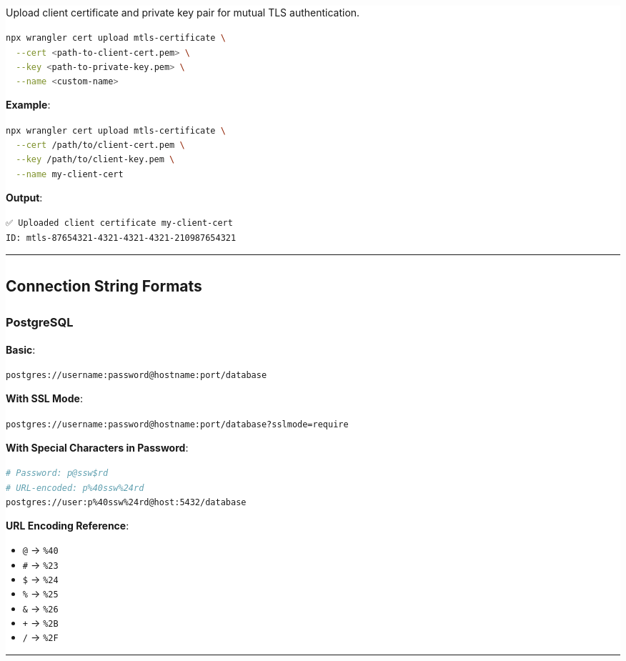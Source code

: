 Upload client certificate and private key pair for mutual TLS authentication.

```bash
npx wrangler cert upload mtls-certificate \
  --cert <path-to-client-cert.pem> \
  --key <path-to-private-key.pem> \
  --name <custom-name>
```

**Example**:
```bash
npx wrangler cert upload mtls-certificate \
  --cert /path/to/client-cert.pem \
  --key /path/to/client-key.pem \
  --name my-client-cert
```

**Output**:
```
✅ Uploaded client certificate my-client-cert
ID: mtls-87654321-4321-4321-4321-210987654321
```

---

## Connection String Formats

### PostgreSQL

**Basic**:
```
postgres://username:password@hostname:port/database
```

**With SSL Mode**:
```
postgres://username:password@hostname:port/database?sslmode=require
```

**With Special Characters in Password**:
```bash
# Password: p@ssw$rd
# URL-encoded: p%40ssw%24rd
postgres://user:p%40ssw%24rd@host:5432/database
```

**URL Encoding Reference**:
- `@` → `%40`
- `#` → `%23`
- `$` → `%24`
- `%` → `%25`
- `&` → `%26`
- `+` → `%2B`
- `/` → `%2F`

---
